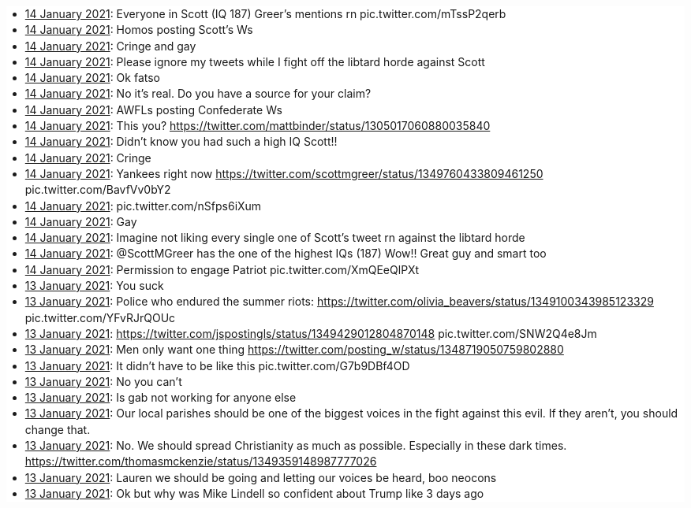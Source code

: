 * [14 January 2021](https://web.archive.org/web/20210114173724/https://twitter.com/rationaIcitizen/status/1349772198475689984): Everyone in Scott (IQ 187) Greer’s mentions rn pic.twitter.com/mTssP2qerb 
* [14 January 2021](https://web.archive.org/web/20210114173005/https://twitter.com/rationaIcitizen/status/1349770616698769408): Homos posting Scott’s Ws 
* [14 January 2021](https://web.archive.org/web/20210114172948/https://twitter.com/rationaIcitizen/status/1349770473278758913): Cringe and gay 
* [14 January 2021](https://web.archive.org/web/20210114172850/https://twitter.com/rationaIcitizen/status/1349770327425953792): Please ignore my tweets while I fight off the libtard horde against Scott 
* [14 January 2021](https://web.archive.org/web/20210114172829/https://twitter.com/rationaIcitizen/status/1349770254856187906): Ok fatso 
* [14 January 2021](https://web.archive.org/web/20210114172805/https://twitter.com/rationaIcitizen/status/1349769720870957057): No it’s real. Do you have a source for your claim? 
* [14 January 2021](https://web.archive.org/web/20210114172415/https://twitter.com/rationaIcitizen/status/1349769111035756544): AWFLs posting Confederate Ws 
* [14 January 2021](https://web.archive.org/web/20210114172444/https://twitter.com/rationaIcitizen/status/1349768924536205315): This you? https://twitter.com/mattbinder/status/1305017060880035840 
* [14 January 2021](https://web.archive.org/web/20210114170132/https://twitter.com/rationaIcitizen/status/1349763258400595970): Didn’t know you had such a high IQ Scott!! 
* [14 January 2021](https://web.archive.org/web/20210114165419/https://twitter.com/rationaIcitizen/status/1349761634751967242): Cringe 
* [14 January 2021](https://web.archive.org/web/20210114165437/https://twitter.com/rationaIcitizen/status/1349761559137026052): Yankees right now  https://twitter.com/scottmgreer/status/1349760433809461250  pic.twitter.com/BavfVv0bY2 
* [14 January 2021](https://web.archive.org/web/20210114165313/https://twitter.com/rationaIcitizen/status/1349761346427101187): pic.twitter.com/nSfps6iXum 
* [14 January 2021](https://web.archive.org/web/20210114165343/https://twitter.com/rationaIcitizen/status/1349761267133775873): Gay 
* [14 January 2021](https://web.archive.org/web/20210114165204/https://twitter.com/rationaIcitizen/status/1349761020882006017): Imagine not liking every single one of Scott’s tweet rn against the libtard horde 
* [14 January 2021](https://web.archive.org/web/20210114165134/https://twitter.com/rationaIcitizen/status/1349760784373571584): @ScottMGreer  has the one of the highest IQs (187) Wow!! Great guy and smart too 
* [14 January 2021](https://web.archive.org/web/20210114153015/https://twitter.com/rationaIcitizen/status/1349740378749087744): Permission to engage Patriot pic.twitter.com/XmQEeQlPXt 
* [13 January 2021](https://web.archive.org/web/20210113220330/https://twitter.com/rationaIcitizen/status/1349477079868448769): You suck 
* [13 January 2021](https://web.archive.org/web/20210113193240/https://twitter.com/rationaIcitizen/status/1349439148336287745): Police who endured the summer riots:  https://twitter.com/olivia_beavers/status/1349100343985123329  pic.twitter.com/YFvRJrQOUc 
* [13 January 2021](https://web.archive.org/web/20210113190320/https://twitter.com/rationaIcitizen/status/1349431790419800067): https://twitter.com/jspostingls/status/1349429012804870148  pic.twitter.com/SNW2Q4e8Jm 
* [13 January 2021](https://web.archive.org/web/20210113175708/https://twitter.com/rationaIcitizen/status/1349414686815625218): Men only want one thing https://twitter.com/posting_w/status/1348719050759802880 
* [13 January 2021](https://web.archive.org/web/20210113160011/https://twitter.com/rationaIcitizen/status/1349385602513448962): It didn’t have to be like this pic.twitter.com/G7b9DBf4OD 
* [13 January 2021](https://web.archive.org/web/20210113152532/https://twitter.com/rationaIcitizen/status/1349376762858385410): No you can’t 
* [13 January 2021](https://web.archive.org/web/20210113151847/https://twitter.com/rationaIcitizen/status/1349375184390656005): Is gab not working for anyone else 
* [13 January 2021](https://web.archive.org/web/20210113145709/https://twitter.com/rationaIcitizen/status/1349369028360495106): Our local parishes should be one of the biggest voices in the fight against this evil. If they aren’t, you should change that. 
* [13 January 2021](https://web.archive.org/web/20210113143547/https://twitter.com/rationaIcitizen/status/1349364031153463299): No. We should spread Christianity as much as possible. Especially in these dark times. https://twitter.com/thomasmckenzie/status/1349359148987777026 
* [13 January 2021](https://web.archive.org/web/20210113143200/https://twitter.com/rationaIcitizen/status/1349362981818261505): Lauren we should be going and letting our voices be heard, boo neocons 
* [13 January 2021](https://web.archive.org/web/20210113140337/https://twitter.com/rationaIcitizen/status/1349356285976834048): Ok but why was Mike Lindell so confident about Trump like 3 days ago 